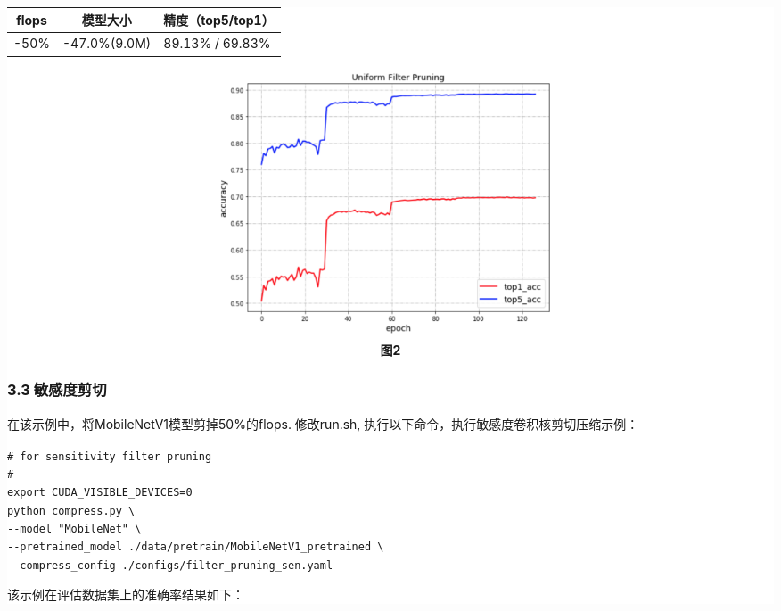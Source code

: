 | flops |模型大小|精度（top5/top1） |
|---|---|---|
| -50%|-47.0%(9.0M) |89.13% / 69.83%|

<p align="center">
<img src="images/demo/pruning_uni_result.png" height=300 width=400 hspace='10'/> <br />
<strong>图2</strong>
</p>


### 3.3 敏感度剪切

在该示例中，将MobileNetV1模型剪掉50%的flops.
修改run.sh, 执行以下命令，执行敏感度卷积核剪切压缩示例：

```
# for sensitivity filter pruning
#---------------------------
export CUDA_VISIBLE_DEVICES=0
python compress.py \
--model "MobileNet" \
--pretrained_model ./data/pretrain/MobileNetV1_pretrained \
--compress_config ./configs/filter_pruning_sen.yaml
```
该示例在评估数据集上的准确率结果如下：
